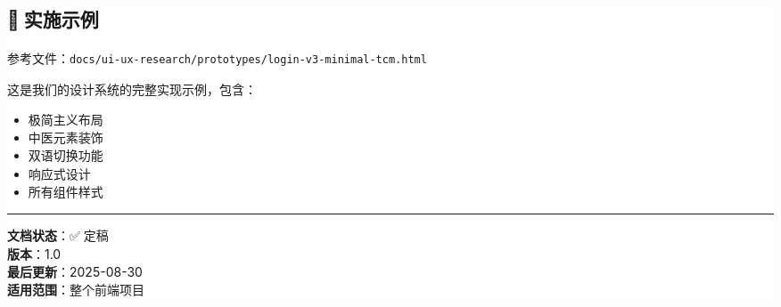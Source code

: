 ## 📐 实施示例

参考文件：`docs/ui-ux-research/prototypes/login-v3-minimal-tcm.html`

这是我们的设计系统的完整实现示例，包含：
- 极简主义布局
- 中医元素装饰
- 双语切换功能
- 响应式设计
- 所有组件样式

---

**文档状态**：✅ 定稿  
**版本**：1.0  
**最后更新**：2025-08-30  
**适用范围**：整个前端项目